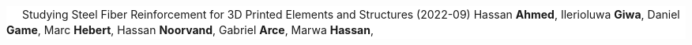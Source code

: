 <picture><source media="(prefers-color-scheme: dark)" srcset="dat/md/ico/dm/blank.svg"><img src="dat/md/ico/wm/blank.svg" width="16" height="16"></picture> Studying Steel Fiber Reinforcement for 3D Printed Elements and Structures (2022-09)
Hassan <b>Ahmed</b>,
Ilerioluwa <b>Giwa</b>,
Daniel <b>Game</b>,
Marc <b>Hebert</b>,
Hassan <b>Noorvand</b>,
Gabriel <b>Arce</b>,
Marwa <b>Hassan</b>,